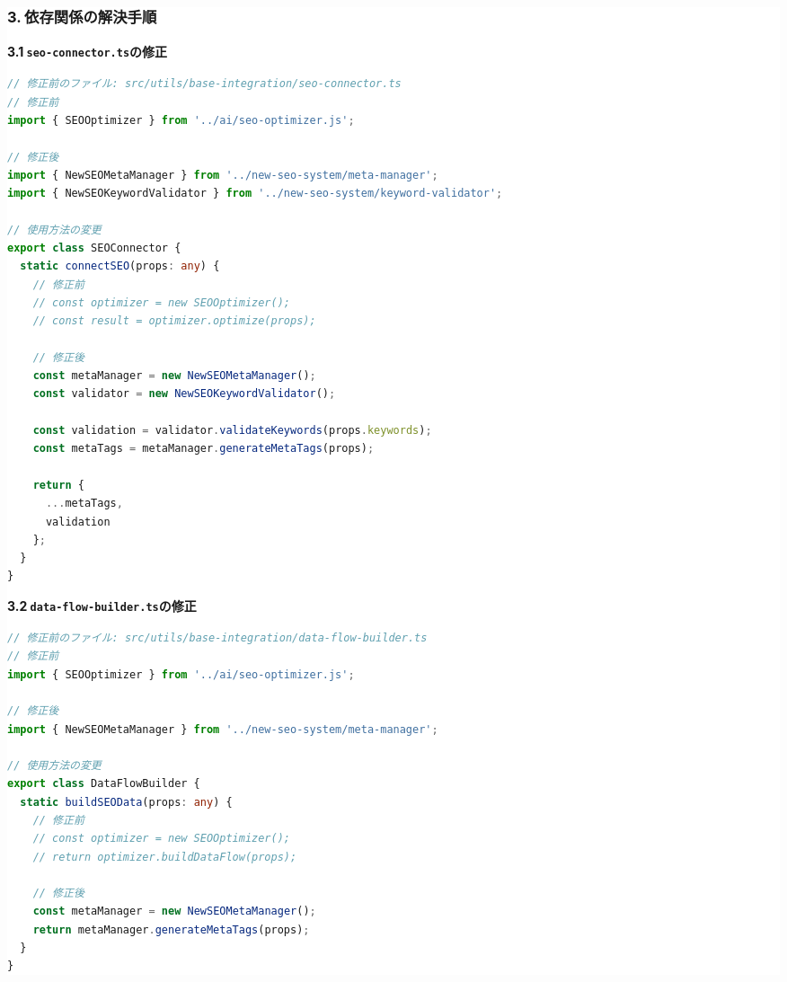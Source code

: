 ### **3. 依存関係の解決手順**

**3.1 `seo-connector.ts`の修正**
```typescript
// 修正前のファイル: src/utils/base-integration/seo-connector.ts
// 修正前
import { SEOOptimizer } from '../ai/seo-optimizer.js';

// 修正後
import { NewSEOMetaManager } from '../new-seo-system/meta-manager';
import { NewSEOKeywordValidator } from '../new-seo-system/keyword-validator';

// 使用方法の変更
export class SEOConnector {
  static connectSEO(props: any) {
    // 修正前
    // const optimizer = new SEOOptimizer();
    // const result = optimizer.optimize(props);

    // 修正後
    const metaManager = new NewSEOMetaManager();
    const validator = new NewSEOKeywordValidator();

    const validation = validator.validateKeywords(props.keywords);
    const metaTags = metaManager.generateMetaTags(props);

    return {
      ...metaTags,
      validation
    };
  }
}
```

**3.2 `data-flow-builder.ts`の修正**
```typescript
// 修正前のファイル: src/utils/base-integration/data-flow-builder.ts
// 修正前
import { SEOOptimizer } from '../ai/seo-optimizer.js';

// 修正後
import { NewSEOMetaManager } from '../new-seo-system/meta-manager';

// 使用方法の変更
export class DataFlowBuilder {
  static buildSEOData(props: any) {
    // 修正前
    // const optimizer = new SEOOptimizer();
    // return optimizer.buildDataFlow(props);

    // 修正後
    const metaManager = new NewSEOMetaManager();
    return metaManager.generateMetaTags(props);
  }
}
```
